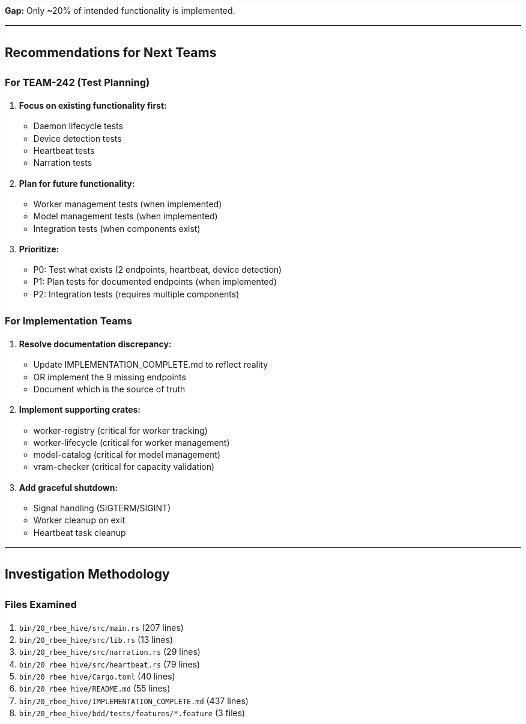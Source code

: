 **Gap:** Only ~20% of intended functionality is implemented.

---

## Recommendations for Next Teams

### For TEAM-242 (Test Planning)
1. **Focus on existing functionality first:**
   - Daemon lifecycle tests
   - Device detection tests
   - Heartbeat tests
   - Narration tests

2. **Plan for future functionality:**
   - Worker management tests (when implemented)
   - Model management tests (when implemented)
   - Integration tests (when components exist)

3. **Prioritize:**
   - P0: Test what exists (2 endpoints, heartbeat, device detection)
   - P1: Plan tests for documented endpoints (when implemented)
   - P2: Integration tests (requires multiple components)

### For Implementation Teams
1. **Resolve documentation discrepancy:**
   - Update IMPLEMENTATION_COMPLETE.md to reflect reality
   - OR implement the 9 missing endpoints
   - Document which is the source of truth

2. **Implement supporting crates:**
   - worker-registry (critical for worker tracking)
   - worker-lifecycle (critical for worker management)
   - model-catalog (critical for model management)
   - vram-checker (critical for capacity validation)

3. **Add graceful shutdown:**
   - Signal handling (SIGTERM/SIGINT)
   - Worker cleanup on exit
   - Heartbeat task cleanup

---

## Investigation Methodology

### Files Examined
1. `bin/20_rbee_hive/src/main.rs` (207 lines)
2. `bin/20_rbee_hive/src/lib.rs` (13 lines)
3. `bin/20_rbee_hive/src/narration.rs` (29 lines)
4. `bin/20_rbee_hive/src/heartbeat.rs` (79 lines)
5. `bin/20_rbee_hive/Cargo.toml` (40 lines)
6. `bin/20_rbee_hive/README.md` (55 lines)
7. `bin/20_rbee_hive/IMPLEMENTATION_COMPLETE.md` (437 lines)
8. `bin/20_rbee_hive/bdd/tests/features/*.feature` (3 files)
